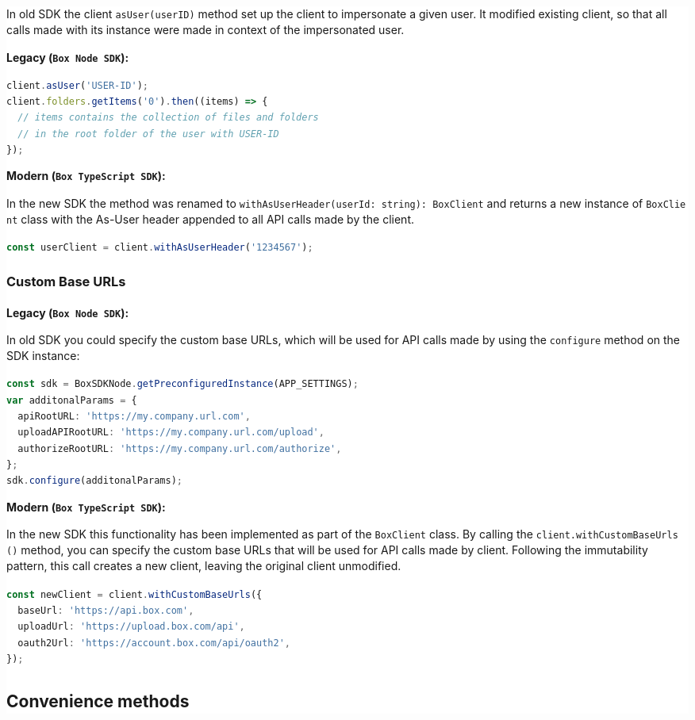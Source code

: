 In old SDK the client `asUser(userID)` method set up the client to impersonate a given user.
It modified existing client, so that all calls made with its instance were made in context of the impersonated user.

**Legacy (`Box Node SDK`):**

```typescript
client.asUser('USER-ID');
client.folders.getItems('0').then((items) => {
  // items contains the collection of files and folders
  // in the root folder of the user with USER-ID
});
```

**Modern (`Box TypeScript SDK`):**

In the new SDK the method was renamed to `withAsUserHeader(userId: string): BoxClient`
and returns a new instance of `BoxClient` class with the As-User header appended to all API calls made by the client.

```typescript
const userClient = client.withAsUserHeader('1234567');
```

### Custom Base URLs

**Legacy (`Box Node SDK`):**

In old SDK you could specify the custom base URLs, which will be used for API calls made by using
the `configure` method on the SDK instance:

```typescript
const sdk = BoxSDKNode.getPreconfiguredInstance(APP_SETTINGS);
var additonalParams = {
  apiRootURL: 'https://my.company.url.com',
  uploadAPIRootURL: 'https://my.company.url.com/upload',
  authorizeRootURL: 'https://my.company.url.com/authorize',
};
sdk.configure(additonalParams);
```

**Modern (`Box TypeScript SDK`):**

In the new SDK this functionality has been implemented as part of the `BoxClient` class.
By calling the `client.withCustomBaseUrls()` method, you can specify the custom base URLs that will be used for API
calls made by client. Following the immutability pattern, this call creates a new client, leaving the original client unmodified.

```typescript
const newClient = client.withCustomBaseUrls({
  baseUrl: 'https://api.box.com',
  uploadUrl: 'https://upload.box.com/api',
  oauth2Url: 'https://account.box.com/api/oauth2',
});
```

## Convenience methods
